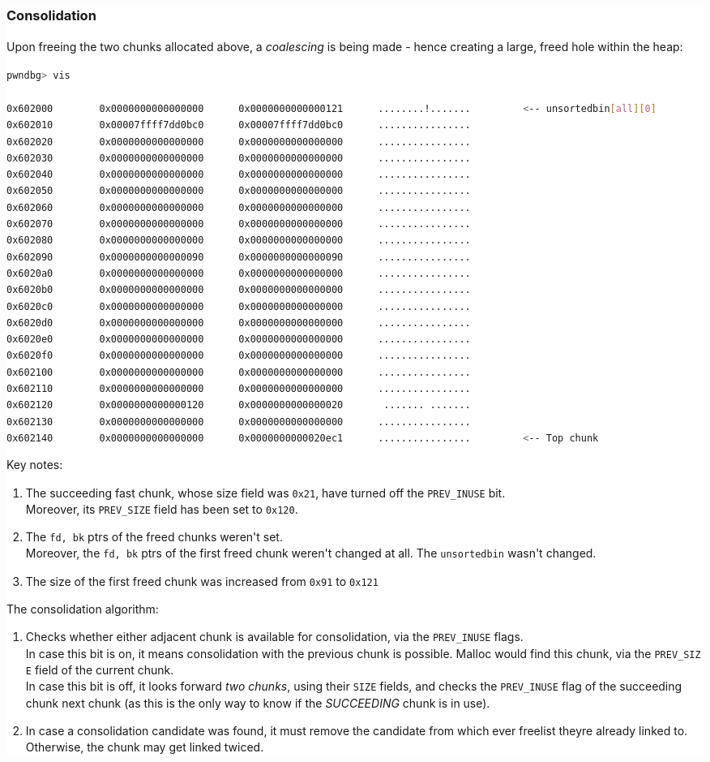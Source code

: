 ### Consolidation

Upon freeing the two chunks allocated above, a *coalescing* is being made - hence creating a large, freed hole within the heap:

```bash
pwndbg> vis

0x602000        0x0000000000000000      0x0000000000000121      ........!.......         <-- unsortedbin[all][0]
0x602010        0x00007ffff7dd0bc0      0x00007ffff7dd0bc0      ................
0x602020        0x0000000000000000      0x0000000000000000      ................
0x602030        0x0000000000000000      0x0000000000000000      ................
0x602040        0x0000000000000000      0x0000000000000000      ................
0x602050        0x0000000000000000      0x0000000000000000      ................
0x602060        0x0000000000000000      0x0000000000000000      ................
0x602070        0x0000000000000000      0x0000000000000000      ................
0x602080        0x0000000000000000      0x0000000000000000      ................
0x602090        0x0000000000000090      0x0000000000000090      ................
0x6020a0        0x0000000000000000      0x0000000000000000      ................
0x6020b0        0x0000000000000000      0x0000000000000000      ................
0x6020c0        0x0000000000000000      0x0000000000000000      ................
0x6020d0        0x0000000000000000      0x0000000000000000      ................
0x6020e0        0x0000000000000000      0x0000000000000000      ................
0x6020f0        0x0000000000000000      0x0000000000000000      ................
0x602100        0x0000000000000000      0x0000000000000000      ................
0x602110        0x0000000000000000      0x0000000000000000      ................
0x602120        0x0000000000000120      0x0000000000000020       ....... .......
0x602130        0x0000000000000000      0x0000000000000000      ................
0x602140        0x0000000000000000      0x0000000000020ec1      ................         <-- Top chunk
```

Key notes:

1. The succeeding fast chunk, whose size field was `0x21`, have turned off the `PREV_INUSE` bit. \
Moreover, its `PREV_SIZE` field has been set to `0x120`. 

2. The `fd, bk` ptrs of the freed chunks weren't set. \
Moreover, the `fd, bk` ptrs of the first freed chunk weren't changed at all. The `unsortedbin` wasn't changed. 

3. The size of the first freed chunk was increased from `0x91` to `0x121`

The consolidation algorithm:

1. Checks whether either adjacent chunk is available for consolidation, via the `PREV_INUSE` flags. \
In case this bit is on, it means consolidation with the previous chunk is possible. Malloc would find this chunk, via the `PREV_SIZE` field of the current chunk. \
In case this bit is off, it looks forward *two chunks*, using their `SIZE` fields, and checks the `PREV_INUSE` flag of the succeeding chunk next chunk (as this is the only way to know if the *SUCCEEDING* chunk is in use).

2. In case a consolidation candidate was found, it must remove the candidate from which ever freelist theyre already linked to. Otherwise, the chunk may get linked twiced. 
